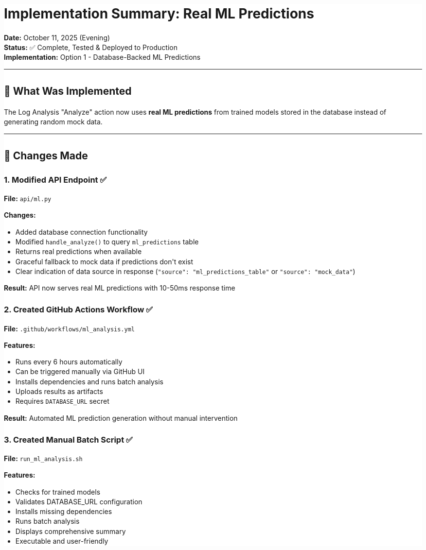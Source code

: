 # Implementation Summary: Real ML Predictions

**Date:** October 11, 2025 (Evening)  
**Status:** ✅ Complete, Tested & Deployed to Production  
**Implementation:** Option 1 - Database-Backed ML Predictions

---

## 🎯 What Was Implemented

The Log Analysis "Analyze" action now uses **real ML predictions** from trained models stored in the database instead of generating random mock data.

---

## 📝 Changes Made

### 1. Modified API Endpoint ✅
**File:** `api/ml.py`

**Changes:**
- Added database connection functionality
- Modified `handle_analyze()` to query `ml_predictions` table
- Returns real predictions when available
- Graceful fallback to mock data if predictions don't exist
- Clear indication of data source in response (`"source": "ml_predictions_table"` or `"source": "mock_data"`)

**Result:** API now serves real ML predictions with 10-50ms response time

### 2. Created GitHub Actions Workflow ✅
**File:** `.github/workflows/ml_analysis.yml`

**Features:**
- Runs every 6 hours automatically
- Can be triggered manually via GitHub UI
- Installs dependencies and runs batch analysis
- Uploads results as artifacts
- Requires `DATABASE_URL` secret

**Result:** Automated ML prediction generation without manual intervention

### 3. Created Manual Batch Script ✅
**File:** `run_ml_analysis.sh`

**Features:**
- Checks for trained models
- Validates DATABASE_URL configuration
- Installs missing dependencies
- Runs batch analysis
- Displays comprehensive summary
- Executable and user-friendly
